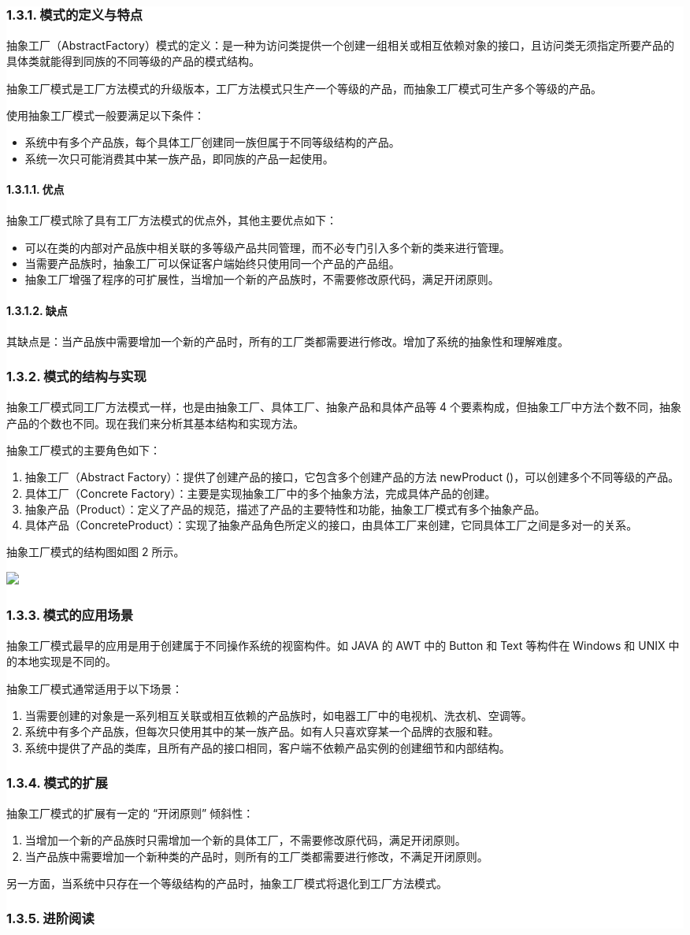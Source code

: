 ### 1.3.1. 模式的定义与特点

抽象工厂（AbstractFactory）模式的定义：是一种为访问类提供一个创建一组相关或相互依赖对象的接口，且访问类无须指定所要产品的具体类就能得到同族的不同等级的产品的模式结构。

抽象工厂模式是工厂方法模式的升级版本，工厂方法模式只生产一个等级的产品，而抽象工厂模式可生产多个等级的产品。

使用抽象工厂模式一般要满足以下条件：
*  系统中有多个产品族，每个具体工厂创建同一族但属于不同等级结构的产品。
*  系统一次只可能消费其中某一族产品，即同族的产品一起使用。

#### 1.3.1.1. 优点

抽象工厂模式除了具有工厂方法模式的优点外，其他主要优点如下：
* 可以在类的内部对产品族中相关联的多等级产品共同管理，而不必专门引入多个新的类来进行管理。
* 当需要产品族时，抽象工厂可以保证客户端始终只使用同一个产品的产品组。
* 抽象工厂增强了程序的可扩展性，当增加一个新的产品族时，不需要修改原代码，满足开闭原则。

#### 1.3.1.2. 缺点

其缺点是：当产品族中需要增加一个新的产品时，所有的工厂类都需要进行修改。增加了系统的抽象性和理解难度。

### 1.3.2. 模式的结构与实现

抽象工厂模式同工厂方法模式一样，也是由抽象工厂、具体工厂、抽象产品和具体产品等 4 个要素构成，但抽象工厂中方法个数不同，抽象产品的个数也不同。现在我们来分析其基本结构和实现方法。

抽象工厂模式的主要角色如下：
1. 抽象工厂（Abstract Factory）：提供了创建产品的接口，它包含多个创建产品的方法 newProduct ()，可以创建多个不同等级的产品。
2. 具体工厂（Concrete Factory）：主要是实现抽象工厂中的多个抽象方法，完成具体产品的创建。
3. 抽象产品（Product）：定义了产品的规范，描述了产品的主要特性和功能，抽象工厂模式有多个抽象产品。
4. 具体产品（ConcreteProduct）：实现了抽象产品角色所定义的接口，由具体工厂来创建，它同具体工厂之间是多对一的关系。

抽象工厂模式的结构图如图 2 所示。

![](https://varg-my-images.oss-cn-beijing.aliyuncs.com/img/20220406221104.png)  



### 1.3.3. 模式的应用场景

抽象工厂模式最早的应用是用于创建属于不同操作系统的视窗构件。如 JAVA 的 AWT 中的 Button 和 Text 等构件在 Windows 和 UNIX 中的本地实现是不同的。

抽象工厂模式通常适用于以下场景：
1. 当需要创建的对象是一系列相互关联或相互依赖的产品族时，如电器工厂中的电视机、洗衣机、空调等。
2. 系统中有多个产品族，但每次只使用其中的某一族产品。如有人只喜欢穿某一个品牌的衣服和鞋。
3. 系统中提供了产品的类库，且所有产品的接口相同，客户端不依赖产品实例的创建细节和内部结构。

### 1.3.4. 模式的扩展

抽象工厂模式的扩展有一定的 “开闭原则” 倾斜性：
1. 当增加一个新的产品族时只需增加一个新的具体工厂，不需要修改原代码，满足开闭原则。
2. 当产品族中需要增加一个新种类的产品时，则所有的工厂类都需要进行修改，不满足开闭原则。

另一方面，当系统中只存在一个等级结构的产品时，抽象工厂模式将退化到工厂方法模式。

### 1.3.5. 进阶阅读
